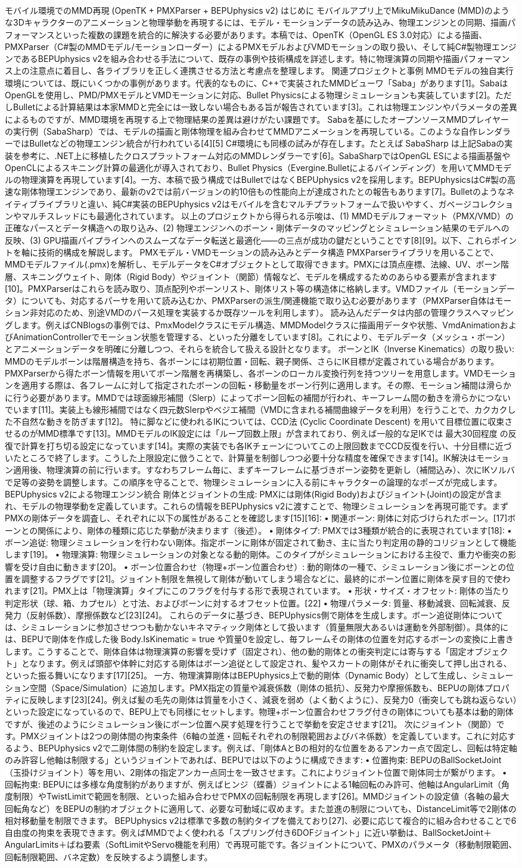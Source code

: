 モバイル環境でのMMD再現 (OpenTK + PMXParser + BEPUphysics v2)
はじめに
モバイルアプリ上でMikuMikuDance (MMD)のような3Dキャラクターのアニメーションと物理挙動を再現するには、モデル・モーションデータの読み込み、物理エンジンとの同期、描画パフォーマンスといった複数の課題を統合的に解決する必要があります。本稿では、OpenTK（OpenGL ES 3.0対応）による描画、PMXParser（C#製のMMDモデル/モーションローダー）によるPMXモデルおよびVMDモーションの取り扱い、そして純C#製物理エンジンであるBEPUphysics v2を組み合わせる手法について、既存の事例や技術構成を詳述します。特に物理演算の同期や描画パフォーマンス上の注意点に着目し、各ライブラリを正しく連携させる方法と考慮点を整理します。
関連プロジェクトと事例
MMDモデルの独自実行環境については、既にいくつかの事例があります。代表的なものに、C++で実装されたMMDビューワ「Saba」があります[1]。SabaはOpenGLを使用し、PMD/PMXモデルとVMDモーションに対応、Bullet Physicsによる物理シミュレーションも実装しています[2]。ただしBulletによる計算結果は本家MMDと完全には一致しない場合もある旨が報告されています[3]。これは物理エンジンやパラメータの差異によるものですが、MMD環境を再現する上で物理結果の差異は避けがたい課題です。
Sabaを基にしたオープンソースMMDプレイヤーの実行例（SabaSharp）では、モデルの描画と剛体物理を組み合わせてMMDアニメーションを再現している。このような自作レンダラーではBulletなどの物理エンジン統合が行われている[4][5]
C#環境にも同様の試みが存在します。たとえば SabaSharp は上記Sabaの実装を参考に、.NET上に移植したクロスプラットフォーム対応のMMDレンダラーです[6]。SabaSharpではOpenGL ESによる描画基盤やOpenCLによるスキニング計算の最適化が導入されており、Bullet Physics（Evergine.Bulletによるバインディング）を用いてMMDモデルの物理演算を再現しています[4]。一方、本稿で扱う構成ではBulletではなくBEPUphysics v2を採用します。BEPUphysicsはC#製の高速な剛体物理エンジンであり、最新のv2では前バージョンの約10倍もの性能向上が達成されたとの報告もあります[7]。Bulletのようなネイティブライブラリと違い、純C#実装のBEPUphysics v2はモバイルを含むマルチプラットフォームで扱いやすく、ガベージコレクションやマルチスレッドにも最適化されています。
以上のプロジェクトから得られる示唆は、(1) MMDモデルフォーマット（PMX/VMD）の正確なパースとデータ構造への取り込み、(2) 物理エンジンへのボーン・剛体データのマッピングとシミュレーション結果のモデルへの反映、(3) GPU描画パイプラインへのスムーズなデータ転送と最適化――の三点が成功の鍵だということです[8][9]。以下、これらポイントを軸に技術的構成を解説します。
PMXモデル・VMDモーションの読み込みとデータ構造
PMXParserライブラリを用いることで、MMDモデルファイル(.pmx)を解析し、モデルデータをC#オブジェクトとして取得できます。PMXには頂点座標、法線、UV、ボーン階層、スキニングウェイト、剛体（Rigid Body）やジョイント（関節）情報など、モデルを構成するためのあらゆる要素が含まれます[10]。PMXParserはこれらを読み取り、頂点配列やボーンリスト、剛体リスト等の構造体に格納します。VMDファイル（モーションデータ）についても、対応するパーサを用いて読み込むか、PMXParserの派生/関連機能で取り込む必要があります（PMXParser自体はモーション非対応のため、別途VMDのパース処理を実装するか既存ツールを利用します）。
読み込んだデータは内部の管理クラスへマッピングします。例えばCNBlogsの事例では、PmxModelクラスにモデル構造、MMDModelクラスに描画用データや状態、VmdAnimationおよびAnimationControllerでモーション状態を管理する、といった分離をしています[8]。これにより、モデルデータ（メッシュ・ボーン）とアニメーションデータを明確に分離しつつ、それらを統合して扱える設計となります。
ボーンとIK（Inverse Kinematics）の取り扱い: MMDのモデルボーンは階層構造を持ち、各ボーンには初期位置・回転、親子関係、さらにIK目標が定義されている場合があります。PMXParserから得たボーン情報を用いてボーン階層を再構築し、各ボーンのローカル変換行列を持つツリーを用意します。VMDモーションを適用する際は、各フレームに対して指定されたボーンの回転・移動量をボーン行列に適用します。その際、モーション補間は滑らかに行う必要があります。MMDでは球面線形補間（Slerp）によってボーン回転の補間が行われ、キーフレーム間の動きを滑らかにつないでいます[11]。実装上も線形補間ではなく四元数Slerpやベジエ補間（VMDに含まれる補間曲線データを利用）を行うことで、カクカクした不自然な動きを防ぎます[12]。
特に脚などに使われるIKについては、CCD法 (Cyclic Coordinate Descent) を用いて目標位置に収束させるのがMMD標準です[13]。MMDモデルのIK設定には「ループ回数上限」が含まれており、例えば一般的な足IKでは 最大30回程度 の反復で計算を打ち切る設定になっています[14]。実際の実装でも各IKチェーンについてこの上限回数までCCD反復を行い、十分目標に近づいたところで終了します。こうした上限設定に倣うことで、計算量を制御しつつ必要十分な精度を確保できます[14]。IK解決はモーション適用後、物理演算の前に行います。すなわちフレーム毎に、まずキーフレームに基づきボーン姿勢を更新し（補間込み）、次にIKソルバで足等の姿勢を調整します。この順序を守ることで、物理シミュレーションに入る前にキャラクターの論理的なポーズが完成します。
BEPUphysics v2による物理エンジン統合
剛体とジョイントの生成: PMXには剛体(Rigid Body)およびジョイント(Joint)の設定が含まれ、モデルの物理挙動を定義しています。これらの情報をBEPUphysics v2に渡すことで、物理シミュレーションを再現可能です。まずPMXの剛体データを調査し、それぞれに以下の属性があることを確認します[15][16]:
•	関連ボーン: 剛体に対応づけられたボーン。[17]ボーンとの関係により、剛体の種類に応じた挙動が決まります（後述）。
•	剛体タイプ: PMXでは3種類が統合的に表現されています[18]:
•	ボーン追従: 物理シミュレーションを行わない剛体。指定ボーンに剛体が固定されて動き、主に当たり判定用の静的コリジョンとして機能します[19]。
•	物理演算: 物理シミュレーションの対象となる動的剛体。このタイプがシミュレーションにおける主役で、重力や衝突の影響を受け自由に動きます[20]。
•	ボーン位置合わせ（物理+ボーン位置合わせ）: 動的剛体の一種で、シミュレーション後にボーンとの位置を調整するフラグです[21]。ジョイント制限を無視して剛体が動いてしまう場合などに、最終的にボーン位置に剛体を戻す目的で使われます[21]。PMX上は「物理演算」タイプにこのフラグを付与する形で表現されています。
•	形状・サイズ・オフセット: 剛体の当たり判定形状（球、箱、カプセル）と寸法、およびボーンに対するオフセット位置。[22]
•	物理パラメータ: 質量、移動減衰、回転減衰、反発力（反射係数）、摩擦係数など[23][24]。
これらのデータに基づき、BEPUphysics側で剛体を生成します。ボーン追従剛体については、シミュレーションに参加させつつも動かないキネマティック剛体として扱います（質量無限大あるいは運動を外部制御）。具体的には、BEPUで剛体を作成した後 Body.IsKinematic = true や質量0を設定し、毎フレームその剛体の位置を対応するボーンの変換に上書きします。こうすることで、剛体自体は物理演算の影響を受けず（固定され）、他の動的剛体との衝突判定には寄与する「固定オブジェクト」となります。例えば頭部や体幹に対応する剛体はボーン追従として設定され、髪やスカートの剛体がそれに衝突して押し出される、といった振る舞いになります[17][25]。
一方、物理演算剛体はBEPUphysics上で動的剛体（Dynamic Body）として生成し、シミュレーション空間（Space/Simulation）に追加します。PMX指定の質量や減衰係数（剛体の抵抗）、反発力や摩擦係数も、BEPUの剛体プロパティに反映します[23][24]。例えば髪の毛先の剛体は質量を小さく、減衰を弱め（よく動くように）、反発力0（衝突しても跳ね返らない）といった設定になっているので、BEPU上でも同様にセットします。物理+ボーン位置合わせフラグ付きの剛体についても基本は動的剛体ですが、後述のようにシミュレーション後にボーン位置へ戻す処理を行うことで挙動を安定させます[21]。
次にジョイント（関節）です。PMXジョイントは2つの剛体間の拘束条件（6軸の並進・回転それぞれの制限範囲およびバネ係数）を定義しています。これに対応するよう、BEPUphysics v2で二剛体間の制約を設定します。例えば、「剛体AとBの相対的な位置をあるアンカー点で固定し、回転は特定軸のみ許容し他軸は制限する」というジョイントであれば、BEPUでは以下のように構成できます:
•	位置拘束: BEPUのBallSocketJoint（玉掛けジョイント）等を用い、2剛体の指定アンカー点同士を一致させます。これによりジョイント位置で剛体同士が繋がります。
•	回転拘束: BEPUには多様な角度制約がありますが、例えばヒンジ（蝶番）ジョイントによる1軸回転のみ許可、他軸はAngularLimit（角度制限）やTwistLimitで範囲を制限、といった組み合わせでPMXの回転制限を再現します[26]。MMDジョイントの設定値（各軸の最大回転角など）をBEPUの制約オブジェクトに適用して、必要な可動域に収めます。また並進の制限についても、DistanceLimit等で2剛体の相対移動量を制限できます。
BEPUphysics v2は標準で多数の制約タイプを備えており[27]、必要に応じて複合的に組み合わせることで6自由度の拘束を表現できます。例えばMMDでよく使われる「スプリング付き6DOFジョイント」に近い挙動は、BallSocketJoint＋AngularLimits＋ばね要素（SoftLimitやServo機能を利用）で再現可能です。各ジョイントについて、PMXのパラメータ（移動制限範囲、回転制限範囲、バネ定数）を反映するよう調整します。